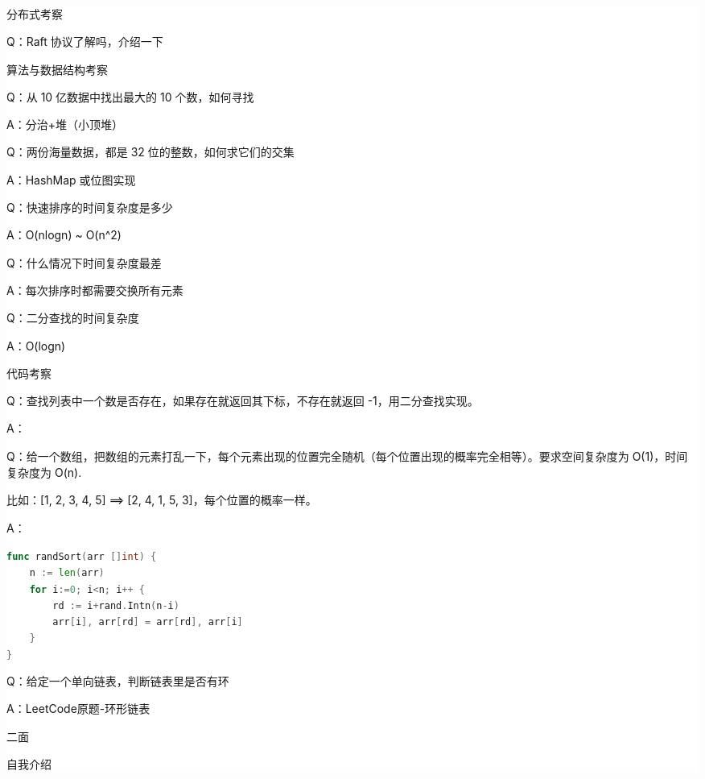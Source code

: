 

分布式考察

Q：Raft 协议了解吗，介绍一下



算法与数据结构考察

Q：从 10 亿数据中找出最大的 10 个数，如何寻找

A：分治+堆（小顶堆）

Q：两份海量数据，都是 32 位的整数，如何求它们的交集

A：HashMap 或位图实现



Q：快速排序的时间复杂度是多少

A：O(nlogn) ~ O(n^2)

Q：什么情况下时间复杂度最差

A：每次排序时都需要交换所有元素

Q：二分查找的时间复杂度

A：O(logn)



代码考察

Q：查找列表中一个数是否存在，如果存在就返回其下标，不存在就返回 -1，用二分查找实现。

A：

Q：给一个数组，把数组的元素打乱一下，每个元素出现的位置完全随机（每个位置出现的概率完全相等）。要求空间复杂度为 O(1)，时间复杂度为  O(n).

比如：[1, 2, 3, 4, 5] ==> [2, 4, 1, 5, 3]，每个位置的概率一样。

A：

``` go
func randSort(arr []int) {
    n := len(arr)
    for i:=0; i<n; i++ {
        rd := i+rand.Intn(n-i)
        arr[i], arr[rd] = arr[rd], arr[i]
    }
}
```



Q：给定一个单向链表，判断链表里是否有环

A：LeetCode原题-环形链表



二面

自我介绍
